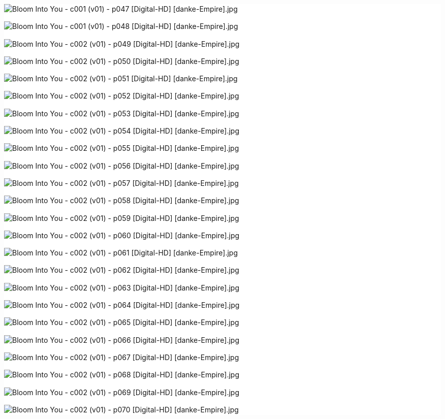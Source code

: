 ![Bloom Into You - c001 (v01) - p047 [Digital-HD] [danke-Empire].jpg](https://wx1.sinaimg.cn/large/6a9fdecagy1foefe7xqkcj21kw2927bo.jpg)

![Bloom Into You - c001 (v01) - p048 [Digital-HD] [danke-Empire].jpg](https://wx1.sinaimg.cn/large/6a9fdecagy1foefealkkvj21kw29275t.jpg)

![Bloom Into You - c002 (v01) - p049 [Digital-HD] [danke-Empire].jpg](https://wx1.sinaimg.cn/large/6a9fdecagy1foefef9vcjj21kw292b1s.jpg)

![Bloom Into You - c002 (v01) - p050 [Digital-HD] [danke-Empire].jpg](https://wx1.sinaimg.cn/large/6a9fdecagy1foefektnaqj21kw2921kx.jpg)

![Bloom Into You - c002 (v01) - p051 [Digital-HD] [danke-Empire].jpg](https://wx1.sinaimg.cn/large/6a9fdecagy1foefesd3jwj21kw2924qq.jpg)

![Bloom Into You - c002 (v01) - p052 [Digital-HD] [danke-Empire].jpg](https://wx1.sinaimg.cn/large/6a9fdecagy1foefezum58j21kw292x6q.jpg)

![Bloom Into You - c002 (v01) - p053 [Digital-HD] [danke-Empire].jpg](https://wx1.sinaimg.cn/large/6a9fdecagy1foeff9nah6j21kw292e82.jpg)

![Bloom Into You - c002 (v01) - p054 [Digital-HD] [danke-Empire].jpg](https://wx1.sinaimg.cn/large/6a9fdecagy1foeffh8k94j21kw2924qq.jpg)

![Bloom Into You - c002 (v01) - p055 [Digital-HD] [danke-Empire].jpg](https://wx1.sinaimg.cn/large/6a9fdecagy1foeffoqqvuj21kw292x6p.jpg)

![Bloom Into You - c002 (v01) - p056 [Digital-HD] [danke-Empire].jpg](https://wx1.sinaimg.cn/large/6a9fdecagy1foeffw20t1j21kw292x6p.jpg)

![Bloom Into You - c002 (v01) - p057 [Digital-HD] [danke-Empire].jpg](https://wx1.sinaimg.cn/large/6a9fdecagy1foefg48z4qj21kw292e82.jpg)

![Bloom Into You - c002 (v01) - p058 [Digital-HD] [danke-Empire].jpg](https://wx1.sinaimg.cn/large/6a9fdecagy1foefgawabpj21kw2924qq.jpg)

![Bloom Into You - c002 (v01) - p059 [Digital-HD] [danke-Empire].jpg](https://wx1.sinaimg.cn/large/6a9fdecagy1foefghuasrj21kw2921ky.jpg)

![Bloom Into You - c002 (v01) - p060 [Digital-HD] [danke-Empire].jpg](https://wx1.sinaimg.cn/large/6a9fdecagy1foefgsf5uyj21kw2924qq.jpg)

![Bloom Into You - c002 (v01) - p061 [Digital-HD] [danke-Empire].jpg](https://wx1.sinaimg.cn/large/6a9fdecagy1foefh2qb49j21kw2927wi.jpg)

![Bloom Into You - c002 (v01) - p062 [Digital-HD] [danke-Empire].jpg](https://wx1.sinaimg.cn/large/6a9fdecagy1foefhde3i8j21kw2921ky.jpg)

![Bloom Into You - c002 (v01) - p063 [Digital-HD] [danke-Empire].jpg](https://wx1.sinaimg.cn/large/6a9fdecagy1foefhklft0j21kw292u0x.jpg)

![Bloom Into You - c002 (v01) - p064 [Digital-HD] [danke-Empire].jpg](https://wx1.sinaimg.cn/large/6a9fdecagy1foefhrbpmcj21kw292u0x.jpg)

![Bloom Into You - c002 (v01) - p065 [Digital-HD] [danke-Empire].jpg](https://wx1.sinaimg.cn/large/6a9fdecagy1foefhyi0e3j21kw2927wi.jpg)

![Bloom Into You - c002 (v01) - p066 [Digital-HD] [danke-Empire].jpg](https://wx1.sinaimg.cn/large/6a9fdecagy1foefi7p7vrj21kw292b2a.jpg)

![Bloom Into You - c002 (v01) - p067 [Digital-HD] [danke-Empire].jpg](https://wx1.sinaimg.cn/large/6a9fdecagy1foefiil52tj21kw292b2a.jpg)

![Bloom Into You - c002 (v01) - p068 [Digital-HD] [danke-Empire].jpg](https://wx1.sinaimg.cn/large/6a9fdecagy1foefiomyflj21kw2921ky.jpg)

![Bloom Into You - c002 (v01) - p069 [Digital-HD] [danke-Empire].jpg](https://wx1.sinaimg.cn/large/6a9fdecagy1foefiz1273j21kw2924qq.jpg)

![Bloom Into You - c002 (v01) - p070 [Digital-HD] [danke-Empire].jpg](https://wx1.sinaimg.cn/large/6a9fdecagy1foefj9ph3mj21kw2921ky.jpg)
